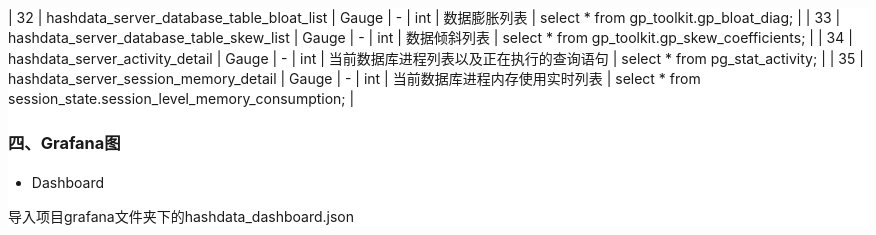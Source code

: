 | 32 | hashdata_server_database_table_bloat_list | Gauge	| - | int | 数据膨胀列表 |	select * from gp_toolkit.gp_bloat_diag; |
| 33 | hashdata_server_database_table_skew_list | Gauge	| - | int | 数据倾斜列表 |	select * from  gp_toolkit.gp_skew_coefficients; |
| 34 | hashdata_server_activity_detail | Gauge	| - | int | 当前数据库进程列表以及正在执行的查询语句 |	select * from pg_stat_activity; |
| 35 | hashdata_server_session_memory_detail | Gauge	| - | int | 当前数据库进程内存使用实时列表 |	select * from session_state.session_level_memory_consumption; |

### 四、Grafana图

- Dashboard

导入项目grafana文件夹下的hashdata_dashboard.json